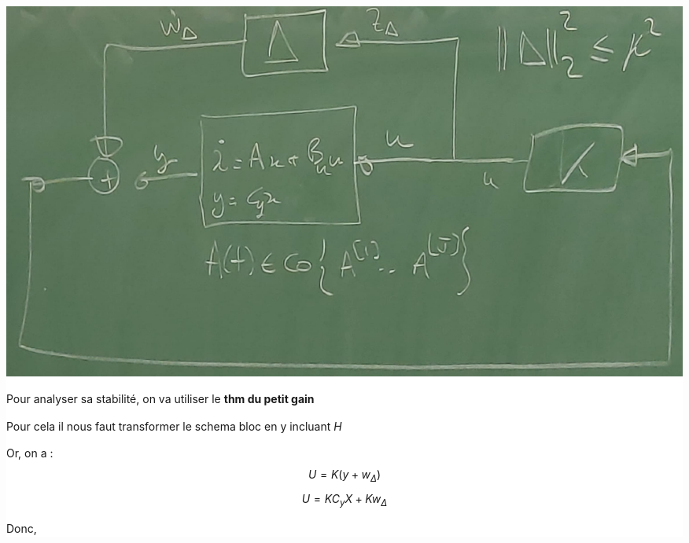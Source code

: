 ![](/assets/images/CR.DP.CM.BlackBoard.20220912-12.png)

Pour analyser sa stabilité, on va utiliser le **thm du petit gain**

Pour cela il nous faut transformer le schema bloc en y incluant $H$

Or, on a :
$$
U = K(y+w_{\Delta})
$$
$$
U = KC_yX + Kw_{\Delta}
$$

Donc,
